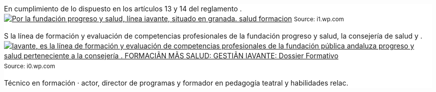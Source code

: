 En cumplimiento de lo dispuesto en los artículos 13 y 14 del reglamento .
[![Por la fundación progreso y salud, línea iavante, situado en granada. salud formacion](https://i1.wp.com/tse2.mm.bing.net/th?id=OIP.dfQvEnLlk3AK6qyKDQYDgQHaFG&amp;pid=15.1 "salud formacion")](https://i1.wp.com/webfps.s3.amazonaws.com/TC-038.jpg)
<small>Source: i1.wp.com</small>

S la línea de formación y evaluación de competencias profesionales de la fundación progreso y salud, la consejería de salud y .
[![Iavante, es la línea de formación y evaluación de competencias profesionales de la fundación pública andaluza progreso y salud perteneciente a la consejería . FORMACIÃN MÃS SALUD: GESTIÃN IAVANTE: Dossier Formativo](https://i1.wp.com/tse3.mm.bing.net/th?id=OIP.xHlFlhlF3TX_HuCMBHMUvwHaCR&amp;pid=15.1 "FORMACIÃN MÃS SALUD: GESTIÃN IAVANTE: Dossier Formativo")](https://i0.wp.com/formacionmassalud.iavante.es/pluginfile.php/1/blog/attachment/4/HOME_BANER_ETIQUETA.jpg)
<small>Source: i0.wp.com</small>

Técnico en formación · actor, director de programas y formador en pedagogía teatral y habilidades relac.

